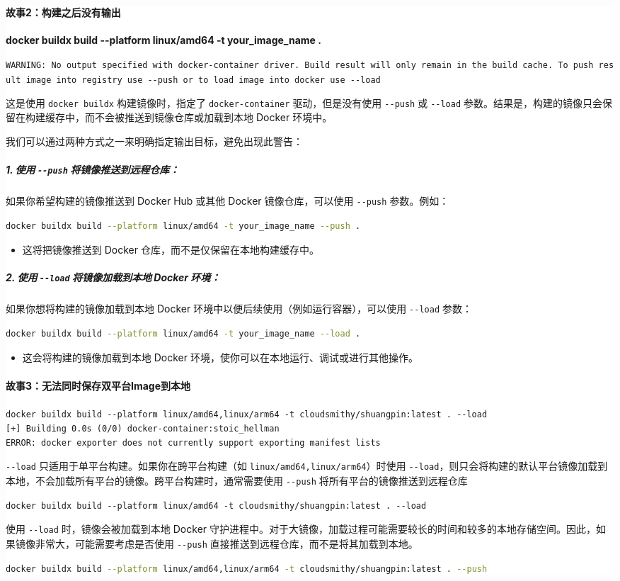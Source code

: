 


#### 故事2：构建之后没有输出

**docker buildx build --platform linux/amd64 -t your_image_name .**

```
WARNING: No output specified with docker-container driver. Build result will only remain in the build cache. To push result image into registry use --push or to load image into docker use --load

```

这是使用 `docker buildx` 构建镜像时，指定了 `docker-container` 驱动，但是没有使用 `--push` 或 `--load` 参数。结果是，构建的镜像只会保留在构建缓存中，而不会被推送到镜像仓库或加载到本地 Docker 环境中。

我们可以通过两种方式之一来明确指定输出目标，避免出现此警告：

##### 1. **使用 `--push` 将镜像推送到远程仓库**：

如果你希望构建的镜像推送到 Docker Hub 或其他 Docker 镜像仓库，可以使用 `--push` 参数。例如：

```bash
docker buildx build --platform linux/amd64 -t your_image_name --push .
```

- 这将把镜像推送到 Docker 仓库，而不是仅保留在本地构建缓存中。

##### 2. **使用 `--load` 将镜像加载到本地 Docker 环境**：

如果你想将构建的镜像加载到本地 Docker 环境中以便后续使用（例如运行容器），可以使用 `--load` 参数：

```bash
docker buildx build --platform linux/amd64 -t your_image_name --load .
```

- 这会将构建的镜像加载到本地 Docker 环境，使你可以在本地运行、调试或进行其他操作。



#### 故事3：无法同时保存双平台Image到本地

```
docker buildx build --platform linux/amd64,linux/arm64 -t cloudsmithy/shuangpin:latest . --load
[+] Building 0.0s (0/0) docker-container:stoic_hellman
ERROR: docker exporter does not currently support exporting manifest lists
```



`--load` 只适用于单平台构建。如果你在跨平台构建（如 `linux/amd64,linux/arm64`）时使用 `--load`，则只会将构建的默认平台镜像加载到本地，不会加载所有平台的镜像。跨平台构建时，通常需要使用 `--push` 将所有平台的镜像推送到远程仓库

```
docker buildx build --platform linux/amd64 -t cloudsmithy/shuangpin:latest . --load
```



使用 `--load` 时，镜像会被加载到本地 Docker 守护进程中。对于大镜像，加载过程可能需要较长的时间和较多的本地存储空间。因此，如果镜像非常大，可能需要考虑是否使用 `--push` 直接推送到远程仓库，而不是将其加载到本地。

```bash
docker buildx build --platform linux/amd64,linux/arm64 -t cloudsmithy/shuangpin:latest . --push
```
